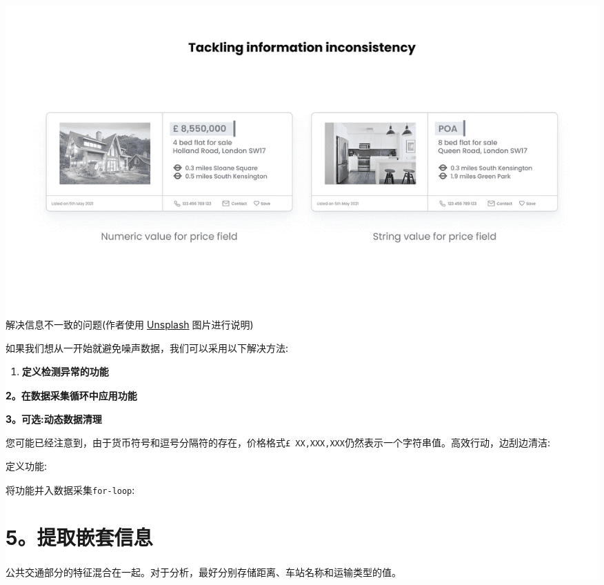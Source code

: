 ![](img/8addf78908ba910751eec42163c73774.png)

解决信息不一致的问题(作者使用 [Unsplash](https://unsplash.com/) 图片进行说明)

如果我们想从一开始就避免噪声数据，我们可以采用以下解决方法:

1.  **定义检测异常的功能**

**2。在数据采集循环中应用功能**

**3。可选:动态数据清理**

您可能已经注意到，由于货币符号和逗号分隔符的存在，价格格式`£ XX,XXX,XXX`仍然表示一个字符串值。高效行动，边刮边清洁:

定义功能:

将功能并入数据采集`for-loop`:

# **5。提取嵌套信息**

公共交通部分的特征混合在一起。对于分析，最好分别存储距离、车站名称和运输类型的值。
